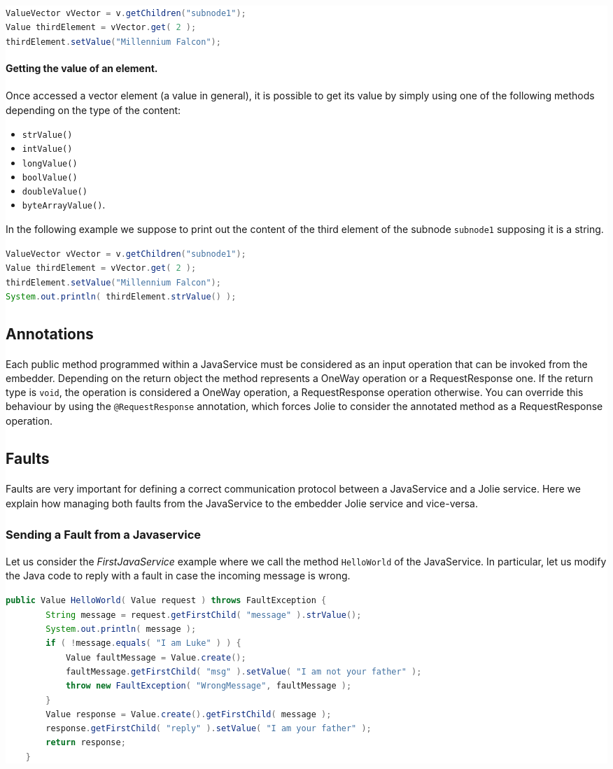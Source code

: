 ```java
ValueVector vVector = v.getChildren("subnode1");
Value thirdElement = vVector.get( 2 );
thirdElement.setValue("Millennium Falcon");
```

#### Getting the value of an element.

Once accessed a vector element \(a value in general\), it is possible to get its value by simply using one of the following methods depending on the type of the content:

* `strValue()`
* `intValue()`
* `longValue()`
* `boolValue()`
* `doubleValue()`
* `byteArrayValue()`.

In the following example we suppose to print out the content of the third element of the subnode `subnode1` supposing it is a string.

```java
ValueVector vVector = v.getChildren("subnode1");
Value thirdElement = vVector.get( 2 );
thirdElement.setValue("Millennium Falcon");
System.out.println( thirdElement.strValue() );
```

## Annotations

Each public method programmed within a JavaService must be considered as an input operation that can be invoked from the embedder. Depending on the return object the method represents a OneWay operation or a RequestResponse one. If the return type is `void`, the operation is considered a OneWay operation, a RequestResponse operation otherwise. You can override this behaviour by using the `@RequestResponse` annotation, which forces Jolie to consider the annotated method as a RequestResponse operation.

## Faults

Faults are very important for defining a correct communication protocol between a JavaService and a Jolie service. Here we explain how managing both faults from the JavaService to the embedder Jolie service and vice-versa.

### Sending a Fault from a Javaservice

Let us consider the _FirstJavaService_ example where we call the method `HelloWorld` of the JavaService. In particular, let us modify the Java code to reply with a fault in case the incoming message is wrong.

```java
public Value HelloWorld( Value request ) throws FaultException {
        String message = request.getFirstChild( "message" ).strValue();
        System.out.println( message );
        if ( !message.equals( "I am Luke" ) ) {
            Value faultMessage = Value.create();
            faultMessage.getFirstChild( "msg" ).setValue( "I am not your father" );
            throw new FaultException( "WrongMessage", faultMessage );
        }
        Value response = Value.create().getFirstChild( message );
        response.getFirstChild( "reply" ).setValue( "I am your father" );
        return response;
    }
```
